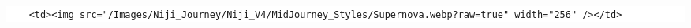         <td><img src="/Images/Niji_Journey/Niji_V4/MidJourney_Styles/Supernova.webp?raw=true" width="256" /></td>